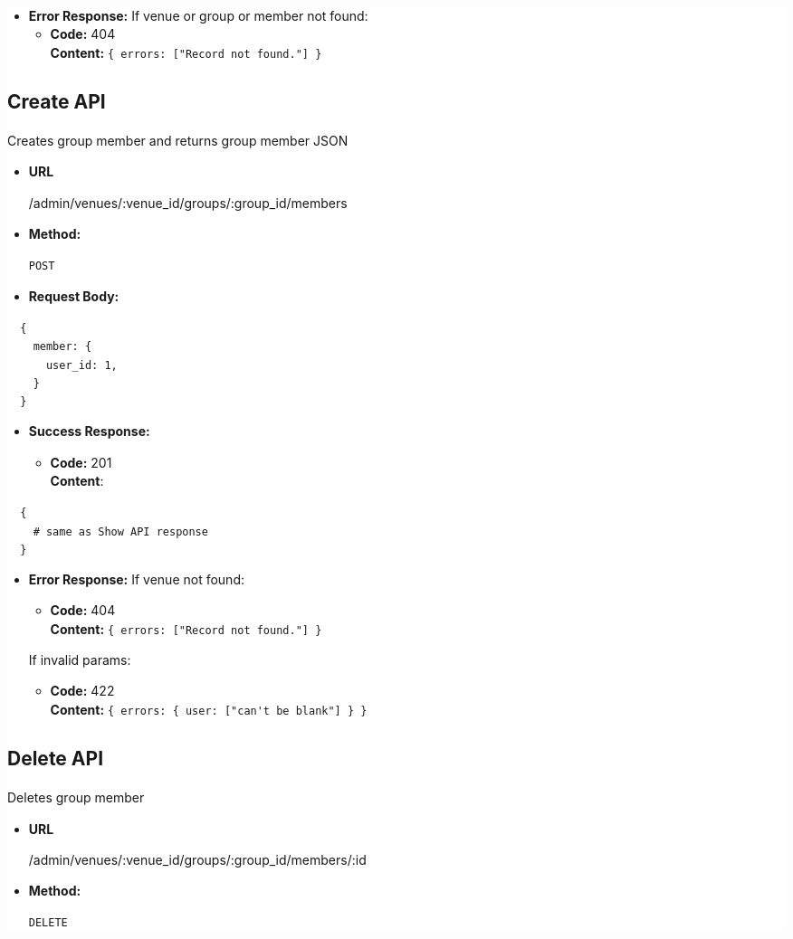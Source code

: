   * **Error Response:**
    If venue or group or member not found:
    * **Code:** 404 <br />
      **Content:** `{ errors: ["Record not found."] }`


## Create API
  Creates group member and returns group member JSON

  * **URL**

    /admin/venues/:venue_id/groups/:group_id/members

  * **Method:**

    `POST`

  *  **Request Body:**

  ```
    {
      member: {
        user_id: 1,
      }
    }
  ```

  * **Success Response:**

    * **Code:** 201 <br />
      **Content**:

  ```
    {
      # same as Show API response
    }
  ```

  * **Error Response:**
    If venue not found:
    * **Code:** 404 <br />
      **Content:** `{ errors: ["Record not found."] }`

    If invalid params:
    * **Code:** 422 <br />
      **Content:** `{ errors: { user: ["can't be blank"] } }`


## Delete API
  Deletes group member

  * **URL**

    /admin/venues/:venue_id/groups/:group_id/members/:id

  * **Method:**

    `DELETE`
